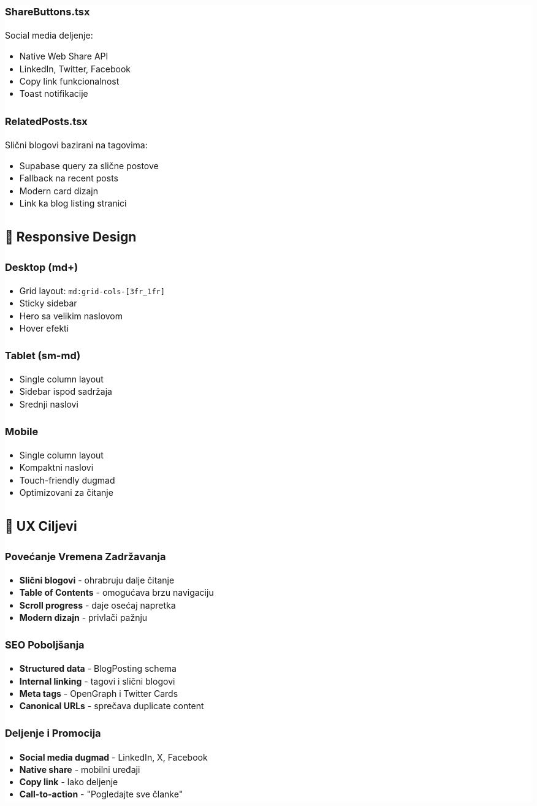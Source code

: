 ### ShareButtons.tsx
Social media deljenje:
- Native Web Share API
- LinkedIn, Twitter, Facebook
- Copy link funkcionalnost
- Toast notifikacije

### RelatedPosts.tsx
Slični blogovi bazirani na tagovima:
- Supabase query za slične postove
- Fallback na recent posts
- Modern card dizajn
- Link ka blog listing stranici

## 📱 Responsive Design

### Desktop (md+)
- Grid layout: `md:grid-cols-[3fr_1fr]`
- Sticky sidebar
- Hero sa velikim naslovom
- Hover efekti

### Tablet (sm-md)
- Single column layout
- Sidebar ispod sadržaja
- Srednji naslovi

### Mobile
- Single column layout
- Kompaktni naslovi
- Touch-friendly dugmad
- Optimizovani za čitanje

## 🎯 UX Ciljevi

### Povećanje Vremena Zadržavanja
- **Slični blogovi** - ohrabruju dalje čitanje
- **Table of Contents** - omogućava brzu navigaciju
- **Scroll progress** - daje osećaj napretka
- **Modern dizajn** - privlači pažnju

### SEO Poboljšanja
- **Structured data** - BlogPosting schema
- **Internal linking** - tagovi i slični blogovi
- **Meta tags** - OpenGraph i Twitter Cards
- **Canonical URLs** - sprečava duplicate content

### Deljenje i Promocija
- **Social media dugmad** - LinkedIn, X, Facebook
- **Native share** - mobilni uređaji
- **Copy link** - lako deljenje
- **Call-to-action** - "Pogledajte sve članke"
